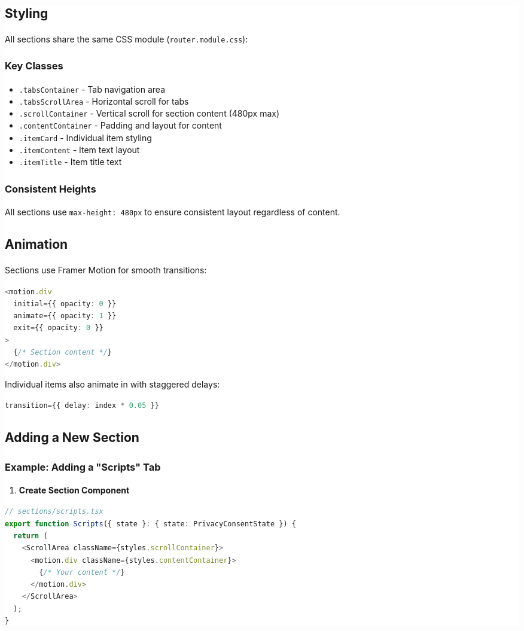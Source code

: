 
## Styling

All sections share the same CSS module (`router.module.css`):

### Key Classes
- `.tabsContainer` - Tab navigation area
- `.tabsScrollArea` - Horizontal scroll for tabs
- `.scrollContainer` - Vertical scroll for section content (480px max)
- `.contentContainer` - Padding and layout for content
- `.itemCard` - Individual item styling
- `.itemContent` - Item text layout
- `.itemTitle` - Item title text

### Consistent Heights
All sections use `max-height: 480px` to ensure consistent layout regardless of content.

## Animation

Sections use Framer Motion for smooth transitions:

```typescript
<motion.div
  initial={{ opacity: 0 }}
  animate={{ opacity: 1 }}
  exit={{ opacity: 0 }}
>
  {/* Section content */}
</motion.div>
```

Individual items also animate in with staggered delays:
```typescript
transition={{ delay: index * 0.05 }}
```

## Adding a New Section

### Example: Adding a "Scripts" Tab

1. **Create Section Component**
```typescript
// sections/scripts.tsx
export function Scripts({ state }: { state: PrivacyConsentState }) {
  return (
    <ScrollArea className={styles.scrollContainer}>
      <motion.div className={styles.contentContainer}>
        {/* Your content */}
      </motion.div>
    </ScrollArea>
  );
}
```
